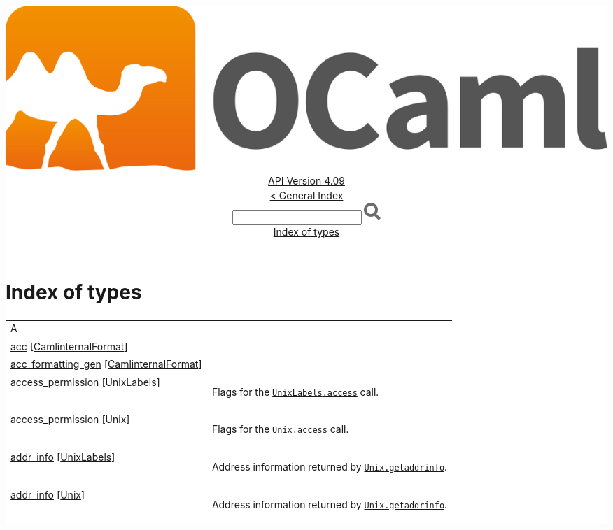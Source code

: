 
<div class="api"><header><nav class="toc brand"><a class="brand" href="https://ocaml.org/"><img src="colour-logo-gray.svg" class="svg" alt="OCaml"></a></nav><nav class="toc"><div class="toc_version"><a href="/docs" id="version-select">API Version 4.09</a></div><a href="index.html">&lt; General Index</a><div class="api_search"><input type="text" name="apisearch" id="api_search" oninput="mySearch(false);" onkeypress="this.oninput();" onclick="this.oninput();" onpaste="this.oninput();">
<img src="search_icon.svg" alt="Search" class="svg" onclick="mySearch(false)"></div>
<div id="search_results"></div><div class="toc_title"><a href="#top">Index of types</a></div><ul></ul></nav></header>

<h1>Index of types</h1>
<table>
<tbody><tr><td align="left"><div>A</div></td></tr>
<tr><td><a href="CamlinternalFormat.html#TYPEacc">acc</a> [<a href="CamlinternalFormat.html">CamlinternalFormat</a>]</td>
<td></td></tr>
<tr><td><a href="CamlinternalFormat.html#TYPEacc_formatting_gen">acc_formatting_gen</a> [<a href="CamlinternalFormat.html">CamlinternalFormat</a>]</td>
<td></td></tr>
<tr><td><a href="UnixLabels.html#TYPEaccess_permission">access_permission</a> [<a href="UnixLabels.html">UnixLabels</a>]</td>
<td><div class="info">
<p>Flags for the <a href="UnixLabels.html#VALaccess"><code class="code"><span class="constructor">UnixLabels</span>.access</code></a> call.</p>

</div>
</td></tr>
<tr><td><a href="Unix.html#TYPEaccess_permission">access_permission</a> [<a href="Unix.html">Unix</a>]</td>
<td><div class="info">
<p>Flags for the <a href="Unix.html#VALaccess"><code class="code"><span class="constructor">Unix</span>.access</code></a> call.</p>

</div>
</td></tr>
<tr><td><a href="UnixLabels.html#TYPEaddr_info">addr_info</a> [<a href="UnixLabels.html">UnixLabels</a>]</td>
<td><div class="info">
<p>Address information returned by <a href="Unix.html#VALgetaddrinfo"><code class="code"><span class="constructor">Unix</span>.getaddrinfo</code></a>.</p>

</div>
</td></tr>
<tr><td><a href="Unix.html#TYPEaddr_info">addr_info</a> [<a href="Unix.html">Unix</a>]</td>
<td><div class="info">
<p>Address information returned by <a href="Unix.html#VALgetaddrinfo"><code class="code"><span class="constructor">Unix</span>.getaddrinfo</code></a>.</p>
